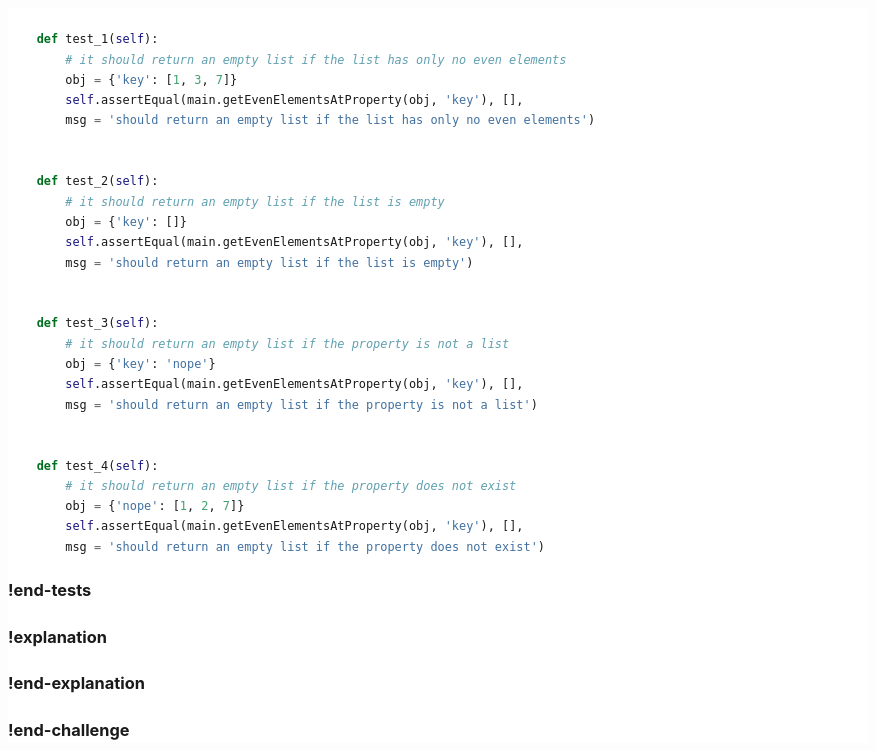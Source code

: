 ```python

    def test_1(self):
        # it should return an empty list if the list has only no even elements
        obj = {'key': [1, 3, 7]}
        self.assertEqual(main.getEvenElementsAtProperty(obj, 'key'), [],
        msg = 'should return an empty list if the list has only no even elements')


    def test_2(self):
        # it should return an empty list if the list is empty
        obj = {'key': []}
        self.assertEqual(main.getEvenElementsAtProperty(obj, 'key'), [],
        msg = 'should return an empty list if the list is empty')


    def test_3(self):
        # it should return an empty list if the property is not a list
        obj = {'key': 'nope'}
        self.assertEqual(main.getEvenElementsAtProperty(obj, 'key'), [],
        msg = 'should return an empty list if the property is not a list')


    def test_4(self):
        # it should return an empty list if the property does not exist
        obj = {'nope': [1, 2, 7]}
        self.assertEqual(main.getEvenElementsAtProperty(obj, 'key'), [],
        msg = 'should return an empty list if the property does not exist')
```

### !end-tests

### !explanation

### !end-explanation

### !end-challenge
